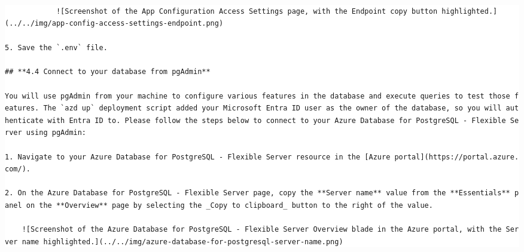                 ![Screenshot of the App Configuration Access Settings page, with the Endpoint copy button highlighted.](../../img/app-config-access-settings-endpoint.png)

    5. Save the `.env` file.

    ## **4.4 Connect to your database from pgAdmin**

    You will use pgAdmin from your machine to configure various features in the database and execute queries to test those features. The `azd up` deployment script added your Microsoft Entra ID user as the owner of the database, so you will authenticate with Entra ID to. Please follow the steps below to connect to your Azure Database for PostgreSQL - Flexible Server using pgAdmin:

    1. Navigate to your Azure Database for PostgreSQL - Flexible Server resource in the [Azure portal](https://portal.azure.com/).

    2. On the Azure Database for PostgreSQL - Flexible Server page, copy the **Server name** value from the **Essentials** panel on the **Overview** page by selecting the _Copy to clipboard_ button to the right of the value.

        ![Screenshot of the Azure Database for PostgreSQL - Flexible Server Overview blade in the Azure portal, with the Server name highlighted.](../../img/azure-database-for-postgresql-server-name.png)
